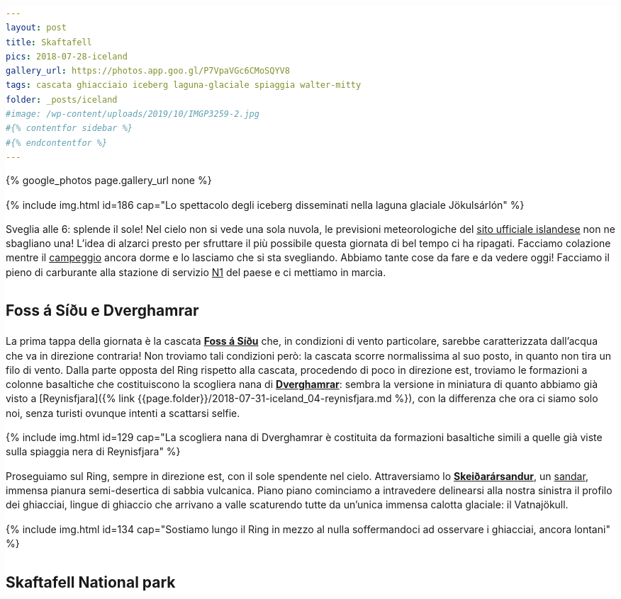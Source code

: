 ```yaml
---
layout: post
title: Skaftafell
pics: 2018-07-28-iceland
gallery_url: https://photos.app.goo.gl/P7VpaVGc6CMoSQYV8
tags: cascata ghiacciaio iceberg laguna-glaciale spiaggia walter-mitty
folder: _posts/iceland
#image: /wp-content/uploads/2019/10/IMGP3259-2.jpg
#{% contentfor sidebar %}
#{% endcontentfor %}
---
```


{% google_photos page.gallery_url none %}

{% include img.html id=186 cap="Lo spettacolo degli iceberg disseminati nella laguna glaciale Jökulsárlón" %}

Sveglia alle 6: splende il sole! Nel cielo non si vede una sola nuvola, le previsioni meteorologiche del [sito ufficiale islandese](https://en.vedur.is/) non ne sbagliano una! L’idea di alzarci presto per sfruttare il più possibile questa giornata di bel tempo ci ha ripagati. Facciamo colazione mentre il [campeggio](https://park4night.com/lieu/109713//kirkjub%C3%A6jarklaustur-13-skaft%C3%A1rvellir/iceland//Camping) ancora dorme e lo lasciamo che si sta svegliando. Abbiamo tante cose da fare e da vedere oggi! Facciamo il pieno di carburante alla stazione di servizio [N1](https://www.n1.is/en) del paese e ci mettiamo in marcia.

## Foss á Síðu e Dverghamrar

 La prima tappa della giornata è la cascata [**Foss á Síðu**](https://hiticeland.com/places_and_photos_from_iceland/foss-%C3%A1-s%C3%AD%C3%B0u) che, in condizioni di vento particolare, sarebbe caratterizzata dall’acqua che va in direzione contraria! Non troviamo tali condizioni però: la cascata scorre normalissima al suo posto, in quanto non tira un filo di vento. Dalla parte opposta del Ring rispetto alla cascata, procedendo di poco in direzione est, troviamo le formazioni a colonne basaltiche che costituiscono la scogliera nana di [**Dverghamrar**](https://www.south.is/en/moya/toy/index/place/dverghamrar-dwarf-rocks): sembra la versione in miniatura di quanto abbiamo già visto a [Reynisfjara]({% link {{page.folder}}/2018-07-31-iceland_04-reynisfjara.md %}), con la differenza che ora ci siamo solo noi, senza turisti ovunque intenti a scattarsi selfie.

{% include img.html id=129 cap="La scogliera nana di Dverghamrar è costituita da formazioni basaltiche simili a quelle già viste sulla spiaggia nera di Reynisfjara" %}

Proseguiamo sul Ring, sempre in direzione est, con il sole spendente nel cielo. Attraversiamo lo [**Skeiðarársandur**](https://guidetoiceland.is/travel-iceland/drive/skeidararsandur), un [sandar](https://www.lonelyplanetitalia.it/destinazioni/islanda/i-sandar), immensa pianura semi-desertica di sabbia vulcanica. Piano piano cominciamo a intravedere delinearsi alla nostra sinistra il profilo dei ghiacciai, lingue di ghiaccio che arrivano a valle scaturendo tutte da un’unica immensa calotta glaciale: il Vatnajökull.

{% include img.html id=134 cap="Sostiamo lungo il Ring in mezzo al nulla soffermandoci ad osservare i ghiacciai, ancora lontani" %}

## Skaftafell National park

